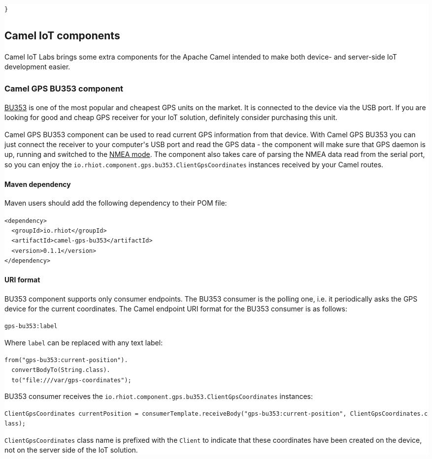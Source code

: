     }

## Camel IoT components

Camel IoT Labs brings some extra components for the Apache Camel intended to make both device- and server-side IoT
development easier.

### Camel GPS BU353 component

[BU353](http://usglobalsat.com/p-688-bu-353-s4.aspx#images/product/large/688_2.jpg) is one of the most popular and cheapest GPS units on the market. 
It is connected to the device via the USB port. If you are looking for good and cheap GPS receiver for your IoT solution, definitely consider purchasing this unit.

Camel GPS BU353 component can be used to read current GPS information from that device. With Camel GPS BU353 you can
just connect the receiver to your computer's USB port and read the GPS data - the component
will make sure that GPS daemon is up, running and
switched to the [NMEA mode](http://www.gpsinformation.org/dale/nmea.htm). The component also takes care of parsing the
NMEA data read from the serial port, so you can enjoy the `io.rhiot.component.gps.bu353.ClientGpsCoordinates`
instances received by your Camel routes.

#### Maven dependency

Maven users should add the following dependency to their POM file:

    <dependency>
      <groupId>io.rhiot</groupId>
      <artifactId>camel-gps-bu353</artifactId>
      <version>0.1.1</version>
    </dependency>

#### URI format

BU353 component supports only consumer endpoints. The BU353 consumer is the polling one, i.e. it periodically asks the GPS device for the
current coordinates. The Camel endpoint URI format for the BU353 consumer is as follows:

    gps-bu353:label
    
Where `label` can be replaced with any text label:

    from("gps-bu353:current-position").
      convertBodyTo(String.class).
      to("file:///var/gps-coordinates");
      
BU353 consumer receives the `io.rhiot.component.gps.bu353.ClientGpsCoordinates` instances:

    ClientGpsCoordinates currentPosition = consumerTemplate.receiveBody("gps-bu353:current-position", ClientGpsCoordinates.class);

`ClientGpsCoordinates` class name is prefixed with the `Client` to indicate that these coordinates have been created on the device,
not on the server side of the IoT solution.
